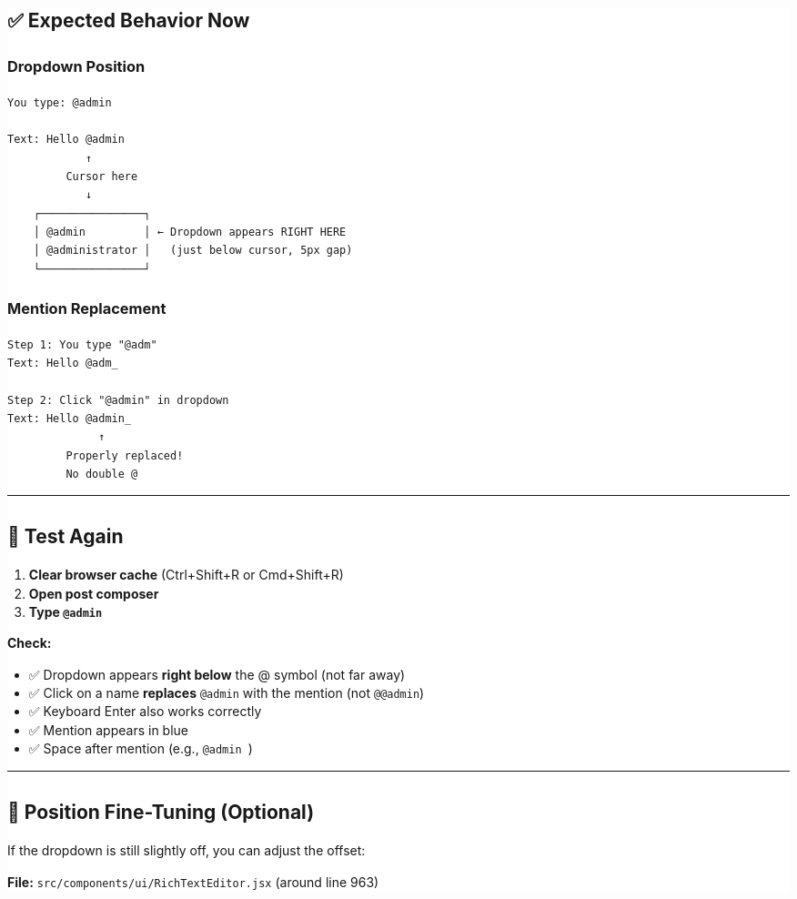 
## ✅ Expected Behavior Now

### Dropdown Position
```
You type: @admin

Text: Hello @admin
            ↑
         Cursor here
            ↓
    ┌────────────────┐
    │ @admin         │ ← Dropdown appears RIGHT HERE
    │ @administrator │   (just below cursor, 5px gap)
    └────────────────┘
```

### Mention Replacement
```
Step 1: You type "@adm"
Text: Hello @adm_

Step 2: Click "@admin" in dropdown
Text: Hello @admin_
              ↑
         Properly replaced!
         No double @
```

---

## 🧪 Test Again

1. **Clear browser cache** (Ctrl+Shift+R or Cmd+Shift+R)
2. **Open post composer**
3. **Type `@admin`**

**Check:**
- ✅ Dropdown appears **right below** the @ symbol (not far away)
- ✅ Click on a name **replaces** `@admin` with the mention (not `@@admin`)
- ✅ Keyboard Enter also works correctly
- ✅ Mention appears in blue
- ✅ Space after mention (e.g., `@admin `)

---

## 🎨 Position Fine-Tuning (Optional)

If the dropdown is still slightly off, you can adjust the offset:

**File:** `src/components/ui/RichTextEditor.jsx` (around line 963)
